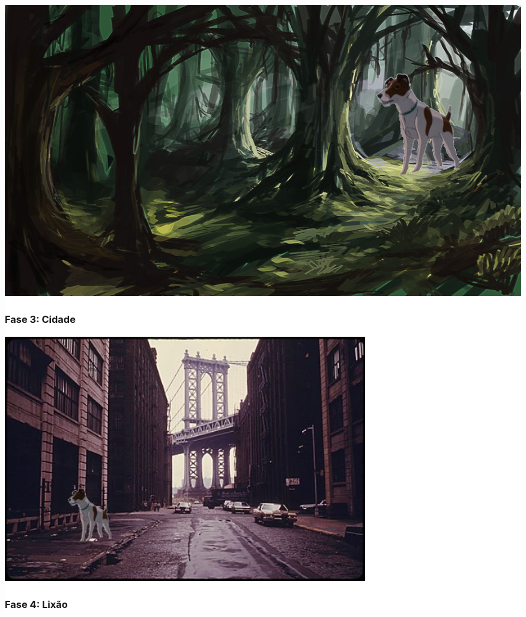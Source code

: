 <img src="/assets/animal/forest.jpg"/><br/>

<h3>Fase 3: Cidade</h3>
<img width="600" src="/assets/animal/city.jpg"/>

<h3>Fase 4: Lixão</h3>
